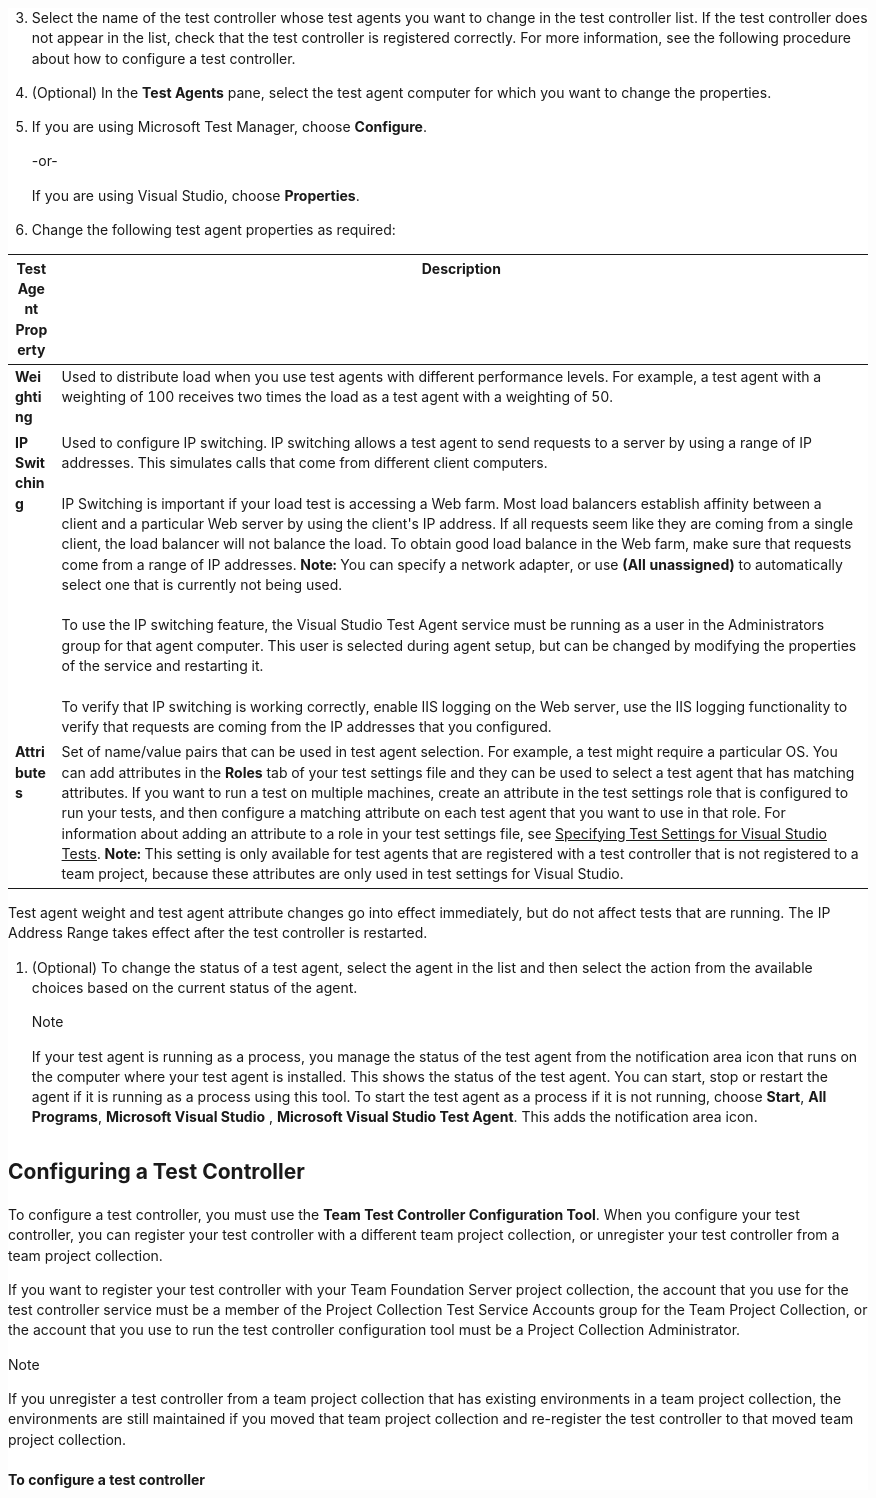 3.  Select the name of the test controller whose test agents you want to change in the test controller list. If the test controller does not appear in the list, check that the test controller is registered correctly. For more information, see the following procedure about how to configure a test controller.  
  
4.  (Optional) In the **Test Agents** pane, select the test agent computer for which you want to change the properties.  
  
5.  If you are using Microsoft Test Manager, choose **Configure**.  
  
     -or-  
  
     If you are using Visual Studio, choose **Properties**.  
  
6.  Change the following test agent properties as required:  
  
|Test Agent Property|Description|  
|-------------------------|-----------------|  
|**Weighting**|Used to distribute load when you use test agents with different performance levels. For example, a test agent with a weighting of 100 receives two times the load as a test agent with a weighting of 50.|  
|**IP Switching**|Used to configure IP switching. IP switching allows a test agent to send requests to a server by using a range of IP addresses. This simulates calls that come from different client computers.<br /><br /> IP Switching is important if your load test is accessing a Web farm. Most load balancers establish affinity between a client and a particular Web server by using the client's IP address. If all requests seem like they are coming from a single client, the load balancer will not balance the load. To obtain good load balance in the Web farm, make sure that requests come from a range of IP addresses. **Note:**  You can specify a network adapter, or use **(All unassigned)** to automatically select one that is currently not being used. <br /><br /> To use the IP switching feature, the Visual Studio Test Agent service must be running as a user in the Administrators group for that agent computer. This user is selected during agent setup, but can be changed by modifying the properties of the service and restarting it.<br /><br /> To verify that IP switching is working correctly, enable IIS logging on the Web server, use the IIS logging functionality to verify that requests are coming from the IP addresses that you configured.|  
|**Attributes**|Set of name/value pairs that can be used in test agent selection. For example, a test might require a particular OS. You can add attributes in the **Roles** tab of your test settings file and they can be used to select a test agent that has matching attributes. If you want to run a test on multiple machines, create an attribute in the test settings role that is configured to run your tests, and then configure a matching attribute on each test agent that you want to use in that role. For information about adding an attribute to a role in your test settings file, see [Specifying Test Settings for Visual Studio Tests](../dv_TeamTestALM/Specifying-Test-Settings-for-Visual-Studio-Tests.md). **Note:**  This setting is only available for test agents that are registered with a test controller that is not registered to a team project, because these attributes are only used in test settings for Visual Studio.|  
  
 Test agent weight and test agent attribute changes go into effect immediately, but do not affect tests that are running. The IP Address Range takes effect after the test controller is restarted.  
  
1.  (Optional) To change the status of a test agent, select the agent in the list and then select the action from the available choices based on the current status of the agent.  
  
    > [!NOTE]
    >  If your test agent is running as a process, you manage the status of the test agent from the notification area icon that runs on the computer where your test agent is installed. This shows the status of the test agent. You can start, stop or restart the agent if it is running as a process using this tool. To start the test agent as a process if it is not running, choose **Start**, **All Programs**, **Microsoft Visual Studio** , **Microsoft Visual Studio Test Agent**. This adds the notification area icon.  
  
##  <a name="ChangeController"></a> Configuring a Test Controller  
 To configure a test controller, you must use the **Team Test Controller Configuration Tool**. When you configure your test controller, you can register your test controller with a different team project collection, or unregister your test controller from a team project collection.  
  
 If you want to register your test controller with your Team Foundation Server project collection, the account that you use for the test controller service must be a member of the Project Collection Test Service Accounts group for the Team Project Collection, or the account that you use to run the test controller configuration tool must be a Project Collection Administrator.  
  
> [!NOTE]
>  If you unregister a test controller from a team project collection that has existing environments in a team project collection, the environments are still maintained if you moved that team project collection and re-register the test controller to that moved team project collection.  
  
#### To configure a test controller  
  